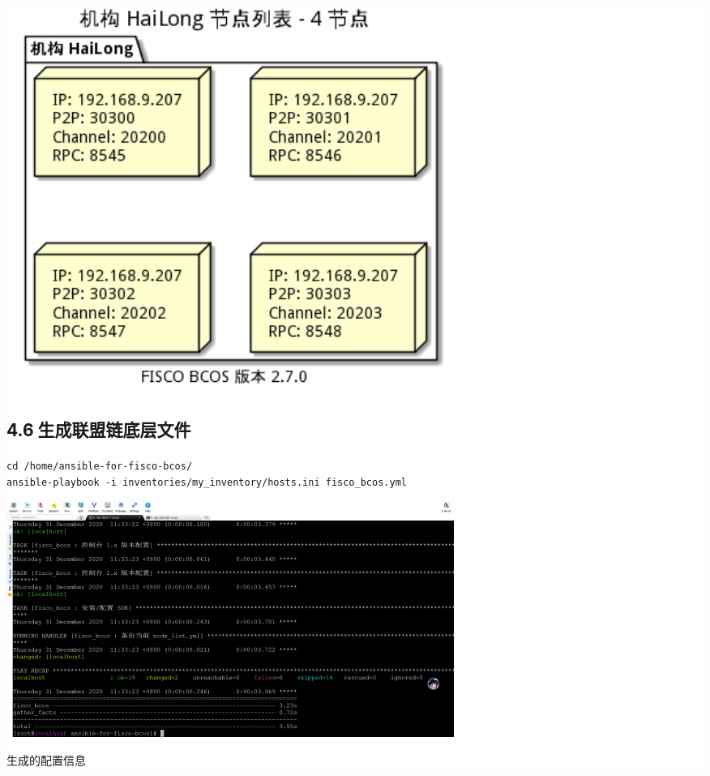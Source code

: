 ![](../../../images/articles/ansible_FISCO-BCOS_Webase-deploy/ansible_FISCO-BCOS_Webase-deploy2571.png)

## 4.6 生成联盟链底层文件

``` 
cd /home/ansible-for-fisco-bcos/
ansible-playbook -i inventories/my_inventory/hosts.ini fisco_bcos.yml
```

![](../../../images/articles/ansible_FISCO-BCOS_Webase-deploy/ansible_FISCO-BCOS_Webase-deploy2745.png)

生成的配置信息 
